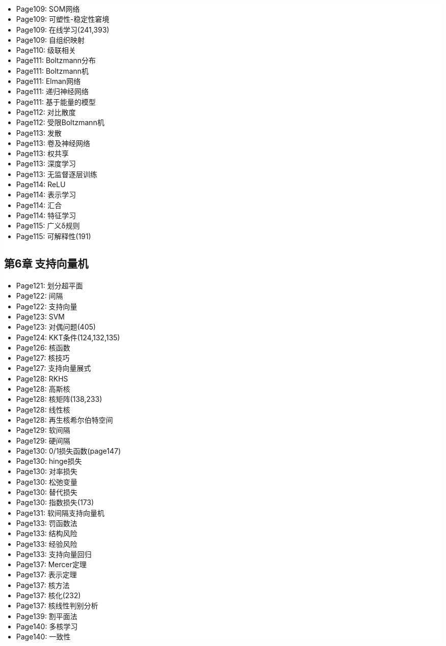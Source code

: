 - Page109: SOM网络
- Page109: 可塑性-稳定性窘境
- Page109: 在线学习(241,393)
- Page109: 自组织映射
- Page110: 级联相关
- Page111: Boltzmann分布
- Page111: Boltzmann机
- Page111: Elman网络
- Page111: 递归神经网络
- Page111: 基于能量的模型
- Page112: 对比散度
- Page112: 受限Boltzmann机
- Page113: 发散
- Page113: 卷及神经网络
- Page113: 权共享
- Page113: 深度学习
- Page113: 无监督逐层训练
- Page114: ReLU
- Page114: 表示学习
- Page114: 汇合
- Page114: 特征学习
- Page115: 广义δ规则
- Page115: 可解释性(191)


## 第6章 支持向量机
- Page121: 划分超平面
- Page122: 间隔
- Page122: 支持向量
- Page123: SVM
- Page123: 对偶问题(405)
- Page124: KKT条件(124,132,135)
- Page126: 核函数
- Page127: 核技巧
- Page127: 支持向量展式
- Page128: RKHS
- Page128: 高斯核
- Page128: 核矩阵(138,233)
- Page128: 线性核
- Page128: 再生核希尔伯特空间
- Page129: 软间隔
- Page129: 硬间隔
- Page130: 0/1损失函数(page147)
- Page130: hinge损失
- Page130: 对率损失
- Page130: 松弛变量
- Page130: 替代损失
- Page130: 指数损失(173)
- Page131: 软间隔支持向量机
- Page133: 罚函数法
- Page133: 结构风险
- Page133: 经验风险
- Page133: 支持向量回归
- Page137: Mercer定理
- Page137: 表示定理
- Page137: 核方法
- Page137: 核化(232)
- Page137: 核线性判别分析
- Page139: 割平面法
- Page140: 多核学习
- Page140: 一致性
